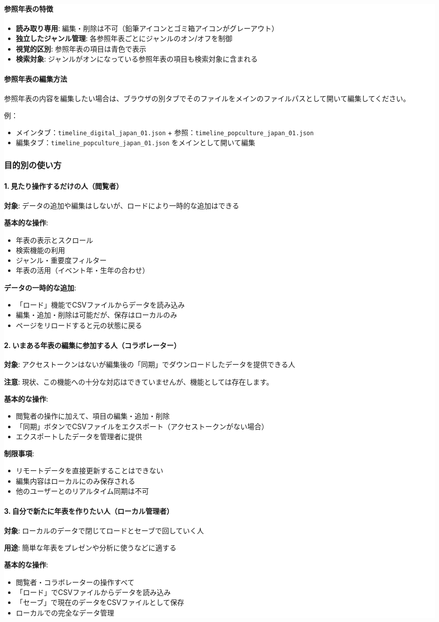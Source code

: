 #### 参照年表の特徴
- **読み取り専用**: 編集・削除は不可（鉛筆アイコンとゴミ箱アイコンがグレーアウト）
- **独立したジャンル管理**: 各参照年表ごとにジャンルのオン/オフを制御
- **視覚的区別**: 参照年表の項目は青色で表示
- **検索対象**: ジャンルがオンになっている参照年表の項目も検索対象に含まれる

#### 参照年表の編集方法
参照年表の内容を編集したい場合は、ブラウザの別タブでそのファイルをメインのファイルパスとして開いて編集してください。

例：
- メインタブ：`timeline_digital_japan_01.json` + 参照：`timeline_popculture_japan_01.json`
- 編集タブ：`timeline_popculture_japan_01.json` をメインとして開いて編集

### 目的別の使い方

#### 1. 見たり操作するだけの人（閲覧者）

**対象**: データの追加や編集はしないが、ロードにより一時的な追加はできる

**基本的な操作**:
- 年表の表示とスクロール
- 検索機能の利用
- ジャンル・重要度フィルター
- 年表の活用（イベント年・生年の合わせ）

**データの一時的な追加**:
- 「ロード」機能でCSVファイルからデータを読み込み
- 編集・追加・削除は可能だが、保存はローカルのみ
- ページをリロードすると元の状態に戻る

#### 2. いまある年表の編集に参加する人（コラボレーター）

**対象**: アクセストークンはないが編集後の「同期」でダウンロードしたデータを提供できる人

**注意**: 現状、この機能への十分な対応はできていませんが、機能としては存在します。

**基本的な操作**:
- 閲覧者の操作に加えて、項目の編集・追加・削除
- 「同期」ボタンでCSVファイルをエクスポート（アクセストークンがない場合）
- エクスポートしたデータを管理者に提供

**制限事項**:
- リモートデータを直接更新することはできない
- 編集内容はローカルにのみ保存される
- 他のユーザーとのリアルタイム同期は不可

#### 3. 自分で新たに年表を作りたい人（ローカル管理者）

**対象**: ローカルのデータで閉じてロードとセーブで回していく人

**用途**: 簡単な年表をプレゼンや分析に使うなどに適する

**基本的な操作**:
- 閲覧者・コラボレーターの操作すべて
- 「ロード」でCSVファイルからデータを読み込み
- 「セーブ」で現在のデータをCSVファイルとして保存
- ローカルでの完全なデータ管理
